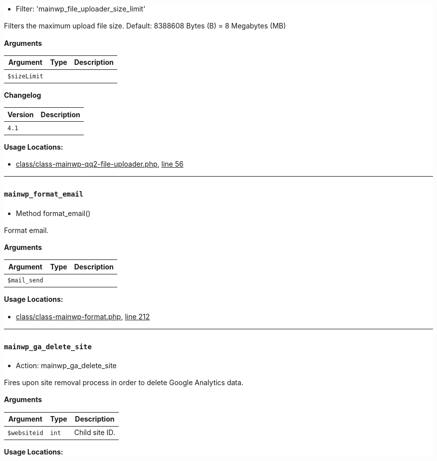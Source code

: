 * Filter: 'mainwp_file_uploader_size_limit'

Filters the maximum upload file size. Default: 8388608 Bytes (B) = 8 Megabytes (MB)

**Arguments**

Argument | Type | Description
-------- | ---- | -----------
`$sizeLimit` |  |

**Changelog**

Version | Description
------- | -----------
`4.1` |

**Usage Locations:**

- [class/class-mainwp-qq2-file-uploader.php](https://github.com/mainwp/mainwp/blob/master/class/class-mainwp-qq2-file-uploader.php), [line 56](https://github.com/mainwp/mainwp/blob/master/class/class-mainwp-qq2-file-uploader.php#L56)

---

<a id='mainwp-format-email'></a>
### `mainwp_format_email`

* Method format_email()

Format email.

**Arguments**

Argument | Type | Description
-------- | ---- | -----------
`$mail_send` |  |

**Usage Locations:**

- [class/class-mainwp-format.php](https://github.com/mainwp/mainwp/blob/master/class/class-mainwp-format.php), [line 212](https://github.com/mainwp/mainwp/blob/master/class/class-mainwp-format.php#L212)

---

<a id='mainwp-ga-delete-site'></a>
### `mainwp_ga_delete_site`

* Action: mainwp_ga_delete_site

Fires upon site removal process in order to delete Google Analytics data.

**Arguments**

Argument | Type | Description
-------- | ---- | -----------
`$websiteid` | `int` | Child site ID.

**Usage Locations:**
